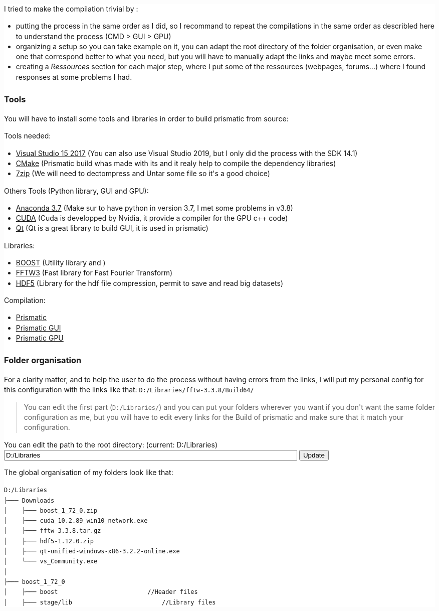 I tried to make the compilation trivial by :
* putting the process in the same order as I did, so I recommand to repeat the compilations in the same order as describled here to understand the process (CMD > GUI > GPU)
* organizing a setup so you can take example on it, you can adapt the root directory of the folder organisation, or even make one that correspond better to what you need, but you will have to manually adapt the links and maybe meet some errors.
* creating a *Ressources* section for each major step, where I put some of the ressources (webpages, forums...) where I found responses at some problems I had.

### Tools
You will have to install some tools and libraries in order to build prismatic from source:

 Tools needed:
 * [Visual Studio 15 2017](https://visualstudio.microsoft.com/fr/vs/older-downloads/) (You can also use Visual Studio 2019, but I only did the process with the SDK 14.1)
 * [CMake](https://cmake.org/download/) (Prismatic build whas made with its and it realy help to compile the dependency libraries)
 * [7zip](https://www.7-zip.org/) (We will need to dectompress and Untar some file so it's a good choice)
 
  Others Tools (Python library, GUI and GPU):
  * [Anaconda 3.7](https://www.anaconda.com/products/individual) (Make sur to have python in version 3.7, I met some problems in v3.8)
  * [CUDA](https://developer.nvidia.com/cuda-downloads) (Cuda is developped by Nvidia, it provide a compiler for the GPU c++ code)
  * [Qt](http://ftp.fau.de/qtproject/archive/online_installers/3.2/) (Qt is a great library to build GUI, it is used in prismatic)

 Libraries:
 * [BOOST](#boost) (Utility library and )
 * [FFTW3](#fftw3) (Fast library for Fast Fourier Transform)
 * [HDF5](#hdf5) (Library for the hdf file compression, permit to save and read big datasets)

 Compilation:
 * [Prismatic](#prismatic)
 * [Prismatic GUI](#prismatic-gui)
 * [Prismatic GPU](#prismatic-gpu)  
 
### Folder organisation
For a clarity matter, and to help the user to do the process without having errors from the links, I will put my personal config for this configuration with the links like that: ```D:/Libraries/fftw-3.3.8/Build64/```
> You can edit the first part (```D:/Libraries/```) and you can put your folders wherever you want if you don't want the same folder configuration as me, but you will have to edit every links for the Build of prismatic and make sure that it match your configuration. 

<label id="path_label" for="path">You can edit the path to the root directory: (current: D:/Libraries)</label>
<input id="path_textbox" type="text" name="path" minlength="2" maxlength="60" size="70" value="D:/Libraries">
<input id="path_button" type="button" value="Update">

The global organisation of my folders look like that: 
```text
D:/Libraries
├─── Downloads
│    ├─── boost_1_72_0.zip
│    ├─── cuda_10.2.89_win10_network.exe
│    ├─── fftw-3.3.8.tar.gz
│    ├─── hdf5-1.12.0.zip
│    ├─── qt-unified-windows-x86-3.2.2-online.exe
│    └─── vs_Community.exe
│
├─── boost_1_72_0
│    ├─── boost 						//Header files
│    ├─── stage/lib 						//Library files
```